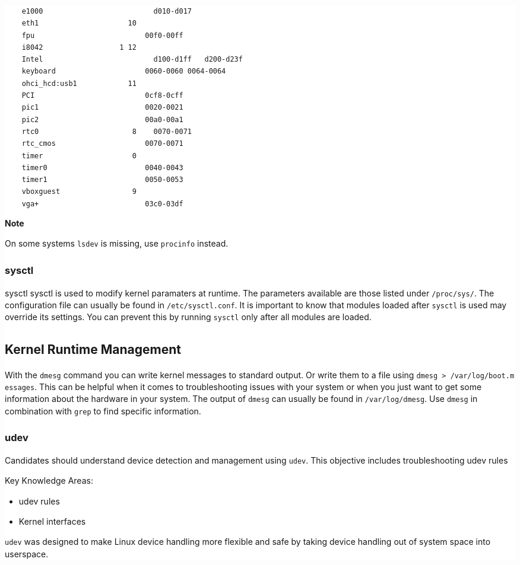         e1000                          d010-d017
        eth1                     10
        fpu                          00f0-00ff
        i8042                  1 12
        Intel                          d100-d1ff   d200-d23f
        keyboard                     0060-0060 0064-0064
        ohci_hcd:usb1            11
        PCI                          0cf8-0cff
        pic1                         0020-0021
        pic2                         00a0-00a1
        rtc0                      8    0070-0071
        rtc_cmos                     0070-0071
        timer                     0
        timer0                       0040-0043
        timer1                       0050-0053
        vboxguest                 9
        vga+                         03c0-03df
**Note**

On some systems `lsdev` is missing, use `procinfo` instead.

###   sysctl

sysctl sysctl is used to modify kernel paramaters at runtime. The
parameters available are those listed under `/proc/sys/`. The
configuration file can usually be found in `/etc/sysctl.conf`. It is
important to know that modules loaded after `sysctl` is used may
override its settings. You can prevent this by running `sysctl` only
after all modules are loaded.

##  Kernel Runtime Management

With the `dmesg` command you can write kernel messages to standard
output. Or write them to a file using `dmesg > /var/log/boot.messages`.
This can be helpful when it comes to troubleshooting issues with your
system or when you just want to get some information about the hardware
in your system. The output of `dmesg` can usually be found in
`/var/log/dmesg`. Use `dmesg` in combination with `grep` to find
specific information.

###   udev

Candidates should understand device detection and management using
`udev`. This objective includes troubleshooting udev rules

Key Knowledge Areas:

-   udev rules

-   Kernel interfaces

`udev` was designed to make Linux device handling more flexible and safe
by taking device handling out of system space into userspace.
